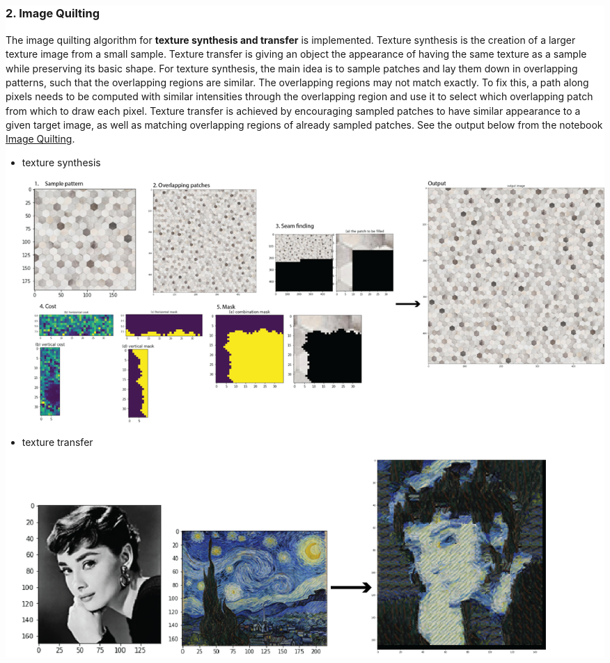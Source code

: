 ### 2. Image Quilting

  The image quilting algorithm for **texture synthesis and transfer** is implemented. Texture synthesis is the creation of a larger texture image from a small sample. Texture transfer is giving an object the appearance of having the same texture as a sample while preserving its basic shape. For texture synthesis, the main idea is to sample patches and lay them down in overlapping patterns, such that the overlapping regions are similar. The overlapping regions may not match exactly. To fix this, a path along pixels needs to be computed with similar intensities through the overlapping region and use it to select which overlapping patch from which to draw each pixel. Texture transfer is achieved by encouraging sampled patches to have similar appearance to a given target image, as well as matching overlapping regions of already sampled patches. See the output below from the notebook [Image Quilting](https://github.com/xiaorandu/computational_photography_series/blob/main/2_Image_quilting.ipynb).
  + texture synthesis
   
    <img src="output/image_quilting.png" alt="Alt text" width="130%"/>
    
  + texture transfer

    <img src="output/image_quilting_2.png" alt="Alt text" width="90%"/>
    